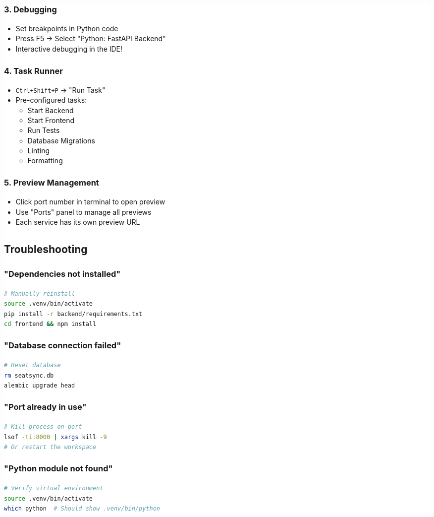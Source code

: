 ### 3. Debugging
- Set breakpoints in Python code
- Press F5 → Select "Python: FastAPI Backend"
- Interactive debugging in the IDE!

### 4. Task Runner
- `Ctrl+Shift+P` → "Run Task"
- Pre-configured tasks:
  - Start Backend
  - Start Frontend
  - Run Tests
  - Database Migrations
  - Linting
  - Formatting

### 5. Preview Management
- Click port number in terminal to open preview
- Use "Ports" panel to manage all previews
- Each service has its own preview URL

## Troubleshooting

### "Dependencies not installed"
```bash
# Manually reinstall
source .venv/bin/activate
pip install -r backend/requirements.txt
cd frontend && npm install
```

### "Database connection failed"
```bash
# Reset database
rm seatsync.db
alembic upgrade head
```

### "Port already in use"
```bash
# Kill process on port
lsof -ti:8000 | xargs kill -9
# Or restart the workspace
```

### "Python module not found"
```bash
# Verify virtual environment
source .venv/bin/activate
which python  # Should show .venv/bin/python
```
